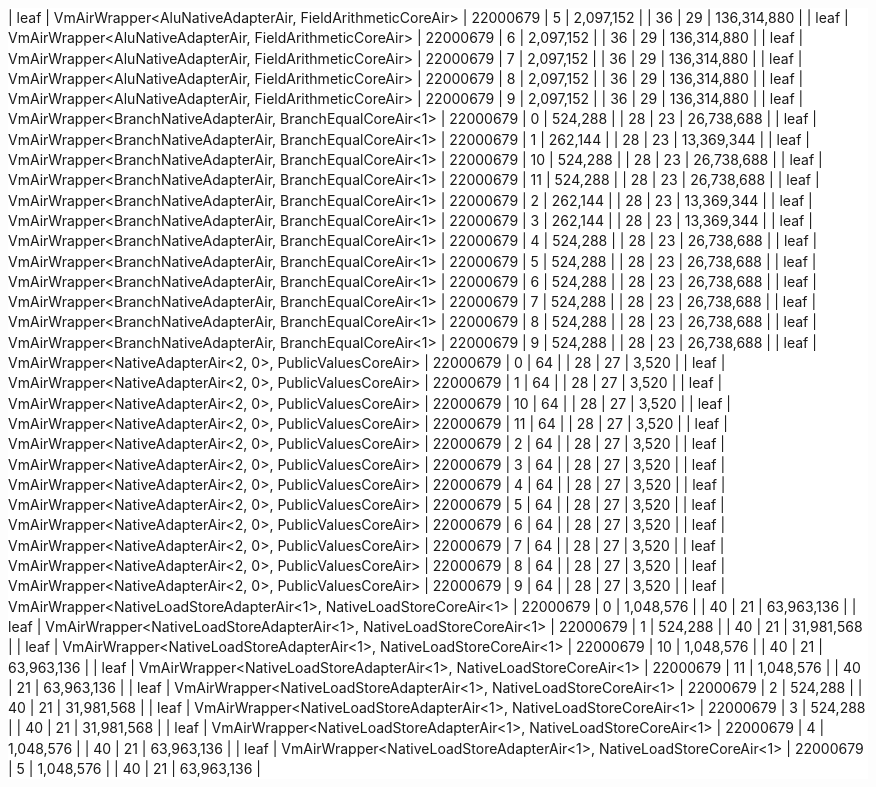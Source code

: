| leaf | VmAirWrapper<AluNativeAdapterAir, FieldArithmeticCoreAir> | 22000679 | 5 | 2,097,152 |  | 36 | 29 | 136,314,880 | 
| leaf | VmAirWrapper<AluNativeAdapterAir, FieldArithmeticCoreAir> | 22000679 | 6 | 2,097,152 |  | 36 | 29 | 136,314,880 | 
| leaf | VmAirWrapper<AluNativeAdapterAir, FieldArithmeticCoreAir> | 22000679 | 7 | 2,097,152 |  | 36 | 29 | 136,314,880 | 
| leaf | VmAirWrapper<AluNativeAdapterAir, FieldArithmeticCoreAir> | 22000679 | 8 | 2,097,152 |  | 36 | 29 | 136,314,880 | 
| leaf | VmAirWrapper<AluNativeAdapterAir, FieldArithmeticCoreAir> | 22000679 | 9 | 2,097,152 |  | 36 | 29 | 136,314,880 | 
| leaf | VmAirWrapper<BranchNativeAdapterAir, BranchEqualCoreAir<1> | 22000679 | 0 | 524,288 |  | 28 | 23 | 26,738,688 | 
| leaf | VmAirWrapper<BranchNativeAdapterAir, BranchEqualCoreAir<1> | 22000679 | 1 | 262,144 |  | 28 | 23 | 13,369,344 | 
| leaf | VmAirWrapper<BranchNativeAdapterAir, BranchEqualCoreAir<1> | 22000679 | 10 | 524,288 |  | 28 | 23 | 26,738,688 | 
| leaf | VmAirWrapper<BranchNativeAdapterAir, BranchEqualCoreAir<1> | 22000679 | 11 | 524,288 |  | 28 | 23 | 26,738,688 | 
| leaf | VmAirWrapper<BranchNativeAdapterAir, BranchEqualCoreAir<1> | 22000679 | 2 | 262,144 |  | 28 | 23 | 13,369,344 | 
| leaf | VmAirWrapper<BranchNativeAdapterAir, BranchEqualCoreAir<1> | 22000679 | 3 | 262,144 |  | 28 | 23 | 13,369,344 | 
| leaf | VmAirWrapper<BranchNativeAdapterAir, BranchEqualCoreAir<1> | 22000679 | 4 | 524,288 |  | 28 | 23 | 26,738,688 | 
| leaf | VmAirWrapper<BranchNativeAdapterAir, BranchEqualCoreAir<1> | 22000679 | 5 | 524,288 |  | 28 | 23 | 26,738,688 | 
| leaf | VmAirWrapper<BranchNativeAdapterAir, BranchEqualCoreAir<1> | 22000679 | 6 | 524,288 |  | 28 | 23 | 26,738,688 | 
| leaf | VmAirWrapper<BranchNativeAdapterAir, BranchEqualCoreAir<1> | 22000679 | 7 | 524,288 |  | 28 | 23 | 26,738,688 | 
| leaf | VmAirWrapper<BranchNativeAdapterAir, BranchEqualCoreAir<1> | 22000679 | 8 | 524,288 |  | 28 | 23 | 26,738,688 | 
| leaf | VmAirWrapper<BranchNativeAdapterAir, BranchEqualCoreAir<1> | 22000679 | 9 | 524,288 |  | 28 | 23 | 26,738,688 | 
| leaf | VmAirWrapper<NativeAdapterAir<2, 0>, PublicValuesCoreAir> | 22000679 | 0 | 64 |  | 28 | 27 | 3,520 | 
| leaf | VmAirWrapper<NativeAdapterAir<2, 0>, PublicValuesCoreAir> | 22000679 | 1 | 64 |  | 28 | 27 | 3,520 | 
| leaf | VmAirWrapper<NativeAdapterAir<2, 0>, PublicValuesCoreAir> | 22000679 | 10 | 64 |  | 28 | 27 | 3,520 | 
| leaf | VmAirWrapper<NativeAdapterAir<2, 0>, PublicValuesCoreAir> | 22000679 | 11 | 64 |  | 28 | 27 | 3,520 | 
| leaf | VmAirWrapper<NativeAdapterAir<2, 0>, PublicValuesCoreAir> | 22000679 | 2 | 64 |  | 28 | 27 | 3,520 | 
| leaf | VmAirWrapper<NativeAdapterAir<2, 0>, PublicValuesCoreAir> | 22000679 | 3 | 64 |  | 28 | 27 | 3,520 | 
| leaf | VmAirWrapper<NativeAdapterAir<2, 0>, PublicValuesCoreAir> | 22000679 | 4 | 64 |  | 28 | 27 | 3,520 | 
| leaf | VmAirWrapper<NativeAdapterAir<2, 0>, PublicValuesCoreAir> | 22000679 | 5 | 64 |  | 28 | 27 | 3,520 | 
| leaf | VmAirWrapper<NativeAdapterAir<2, 0>, PublicValuesCoreAir> | 22000679 | 6 | 64 |  | 28 | 27 | 3,520 | 
| leaf | VmAirWrapper<NativeAdapterAir<2, 0>, PublicValuesCoreAir> | 22000679 | 7 | 64 |  | 28 | 27 | 3,520 | 
| leaf | VmAirWrapper<NativeAdapterAir<2, 0>, PublicValuesCoreAir> | 22000679 | 8 | 64 |  | 28 | 27 | 3,520 | 
| leaf | VmAirWrapper<NativeAdapterAir<2, 0>, PublicValuesCoreAir> | 22000679 | 9 | 64 |  | 28 | 27 | 3,520 | 
| leaf | VmAirWrapper<NativeLoadStoreAdapterAir<1>, NativeLoadStoreCoreAir<1> | 22000679 | 0 | 1,048,576 |  | 40 | 21 | 63,963,136 | 
| leaf | VmAirWrapper<NativeLoadStoreAdapterAir<1>, NativeLoadStoreCoreAir<1> | 22000679 | 1 | 524,288 |  | 40 | 21 | 31,981,568 | 
| leaf | VmAirWrapper<NativeLoadStoreAdapterAir<1>, NativeLoadStoreCoreAir<1> | 22000679 | 10 | 1,048,576 |  | 40 | 21 | 63,963,136 | 
| leaf | VmAirWrapper<NativeLoadStoreAdapterAir<1>, NativeLoadStoreCoreAir<1> | 22000679 | 11 | 1,048,576 |  | 40 | 21 | 63,963,136 | 
| leaf | VmAirWrapper<NativeLoadStoreAdapterAir<1>, NativeLoadStoreCoreAir<1> | 22000679 | 2 | 524,288 |  | 40 | 21 | 31,981,568 | 
| leaf | VmAirWrapper<NativeLoadStoreAdapterAir<1>, NativeLoadStoreCoreAir<1> | 22000679 | 3 | 524,288 |  | 40 | 21 | 31,981,568 | 
| leaf | VmAirWrapper<NativeLoadStoreAdapterAir<1>, NativeLoadStoreCoreAir<1> | 22000679 | 4 | 1,048,576 |  | 40 | 21 | 63,963,136 | 
| leaf | VmAirWrapper<NativeLoadStoreAdapterAir<1>, NativeLoadStoreCoreAir<1> | 22000679 | 5 | 1,048,576 |  | 40 | 21 | 63,963,136 | 